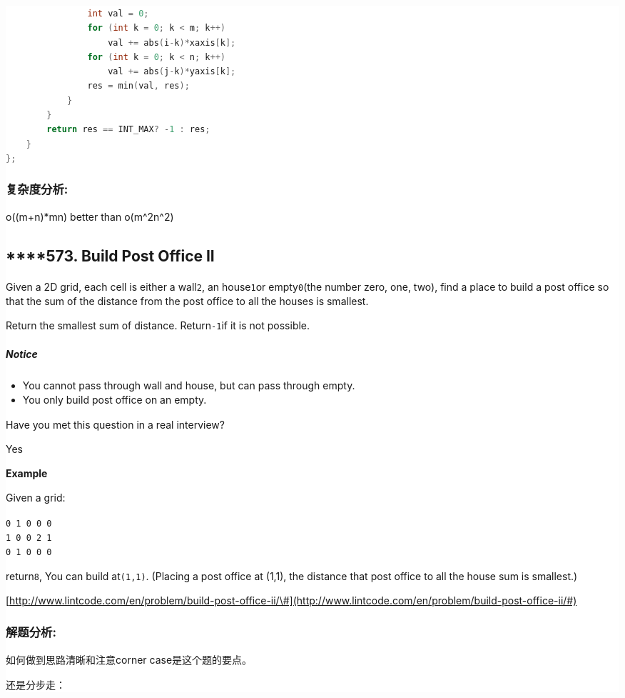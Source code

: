 ```cpp
                int val = 0;
                for (int k = 0; k < m; k++)
                    val += abs(i-k)*xaxis[k];
                for (int k = 0; k < n; k++)
                    val += abs(j-k)*yaxis[k];
                res = min(val, res);
            }
        }
        return res == INT_MAX? -1 : res;
    }
};
```

### 复杂度分析:

o\(\(m+n\)\*mn\) better than o\(m^2n^2\)

## \*\*\*\*573. Build Post Office II

Given a 2D grid, each cell is either a wall`2`, an house`1`or empty`0`\(the number zero, one, two\), find a place to build a post office so that the sum of the distance from the post office to all the houses is smallest.

Return the smallest sum of distance. Return`-1`if it is not possible.

##### Notice

* You cannot pass through wall and house, but can pass through empty.
* You only build post office on an empty.

Have you met this question in a real interview?

Yes

**Example**

Given a grid:

```
0 1 0 0 0
1 0 0 2 1
0 1 0 0 0
```

return`8`, You can build at`(1,1)`. \(Placing a post office at \(1,1\), the distance that post office to all the house sum is smallest.\)

[http://www.lintcode.com/en/problem/build-post-office-ii/\#](http://www.lintcode.com/en/problem/build-post-office-ii/#)

### 解题分析:

如何做到思路清晰和注意corner case是这个题的要点。

还是分步走：
